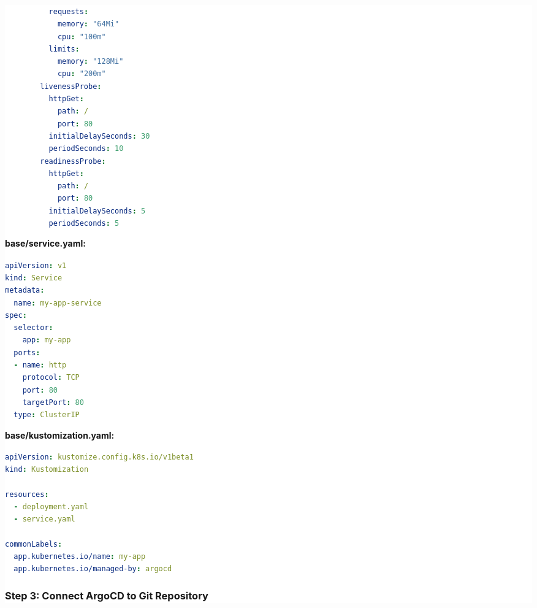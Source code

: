 ```yaml
          requests:
            memory: "64Mi"
            cpu: "100m"
          limits:
            memory: "128Mi"
            cpu: "200m"
        livenessProbe:
          httpGet:
            path: /
            port: 80
          initialDelaySeconds: 30
          periodSeconds: 10
        readinessProbe:
          httpGet:
            path: /
            port: 80
          initialDelaySeconds: 5
          periodSeconds: 5
```

**base/service.yaml:**

```yaml
apiVersion: v1
kind: Service
metadata:
  name: my-app-service
spec:
  selector:
    app: my-app
  ports:
  - name: http
    protocol: TCP
    port: 80
    targetPort: 80
  type: ClusterIP
```

**base/kustomization.yaml:**

```yaml
apiVersion: kustomize.config.k8s.io/v1beta1
kind: Kustomization

resources:
  - deployment.yaml
  - service.yaml

commonLabels:
  app.kubernetes.io/name: my-app
  app.kubernetes.io/managed-by: argocd
```

### Step 3: Connect ArgoCD to Git Repository
